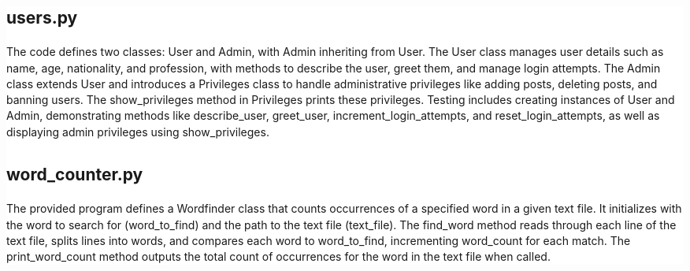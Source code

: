 ## users.py
The code defines two classes: User and Admin, with Admin inheriting from User. The User class manages user details such as name, age, nationality, and profession, with methods to describe the user, greet them, and manage login attempts. The Admin class extends User and introduces a Privileges class to handle administrative privileges like adding posts, deleting posts, and banning users. The show_privileges method in Privileges prints these privileges. Testing includes creating instances of User and Admin, demonstrating methods like describe_user, greet_user, increment_login_attempts, and reset_login_attempts, as well as displaying admin privileges using show_privileges.

## word_counter.py
The provided program defines a Wordfinder class that counts occurrences of a specified word in a given text file. It initializes with the word to search for (word_to_find) and the path to the text file (text_file). The find_word method reads through each line of the text file, splits lines into words, and compares each word to word_to_find, incrementing word_count for each match. The print_word_count method outputs the total count of occurrences for the word in the text file when called.
